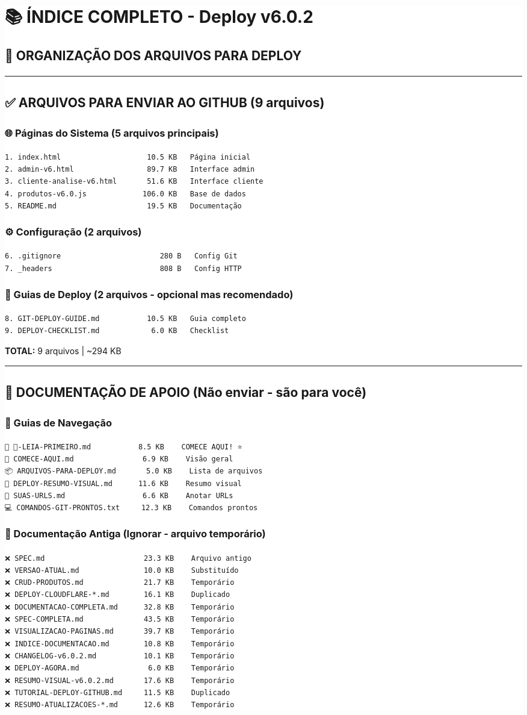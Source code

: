 # 📚 ÍNDICE COMPLETO - Deploy v6.0.2

## 🎯 ORGANIZAÇÃO DOS ARQUIVOS PARA DEPLOY

---

## ✅ ARQUIVOS PARA ENVIAR AO GITHUB (9 arquivos)

### 🌐 Páginas do Sistema (5 arquivos principais)
```
1. index.html                    10.5 KB   Página inicial
2. admin-v6.html                 89.7 KB   Interface admin
3. cliente-analise-v6.html       51.6 KB   Interface cliente
4. produtos-v6.0.js             106.0 KB   Base de dados
5. README.md                     19.5 KB   Documentação
```

### ⚙️ Configuração (2 arquivos)
```
6. .gitignore                       280 B   Config Git
7. _headers                         808 B   Config HTTP
```

### 📖 Guias de Deploy (2 arquivos - opcional mas recomendado)
```
8. GIT-DEPLOY-GUIDE.md           10.5 KB   Guia completo
9. DEPLOY-CHECKLIST.md            6.0 KB   Checklist
```

**TOTAL:** 9 arquivos | ~294 KB

---

## 📘 DOCUMENTAÇÃO DE APOIO (Não enviar - são para você)

### 🚀 Guias de Navegação
```
📍 📍-LEIA-PRIMEIRO.md           8.5 KB    COMECE AQUI! ⭐
🚀 COMECE-AQUI.md                6.9 KB    Visão geral
📦 ARQUIVOS-PARA-DEPLOY.md       5.0 KB    Lista de arquivos
🎨 DEPLOY-RESUMO-VISUAL.md      11.6 KB    Resumo visual
📝 SUAS-URLS.md                  6.6 KB    Anotar URLs
💻 COMANDOS-GIT-PRONTOS.txt     12.3 KB    Comandos prontos
```

### 📄 Documentação Antiga (Ignorar - arquivo temporário)
```
❌ SPEC.md                       23.3 KB    Arquivo antigo
❌ VERSAO-ATUAL.md               10.0 KB    Substituído
❌ CRUD-PRODUTOS.md              21.7 KB    Temporário
❌ DEPLOY-CLOUDFLARE-*.md        16.1 KB    Duplicado
❌ DOCUMENTACAO-COMPLETA.md      32.8 KB    Temporário
❌ SPEC-COMPLETA.md              43.5 KB    Temporário
❌ VISUALIZACAO-PAGINAS.md       39.7 KB    Temporário
❌ INDICE-DOCUMENTACAO.md        10.8 KB    Temporário
❌ CHANGELOG-v6.0.2.md           10.1 KB    Temporário
❌ DEPLOY-AGORA.md                6.0 KB    Temporário
❌ RESUMO-VISUAL-v6.0.2.md       17.6 KB    Temporário
❌ TUTORIAL-DEPLOY-GITHUB.md     11.5 KB    Duplicado
❌ RESUMO-ATUALIZACOES-*.md      12.6 KB    Temporário
```